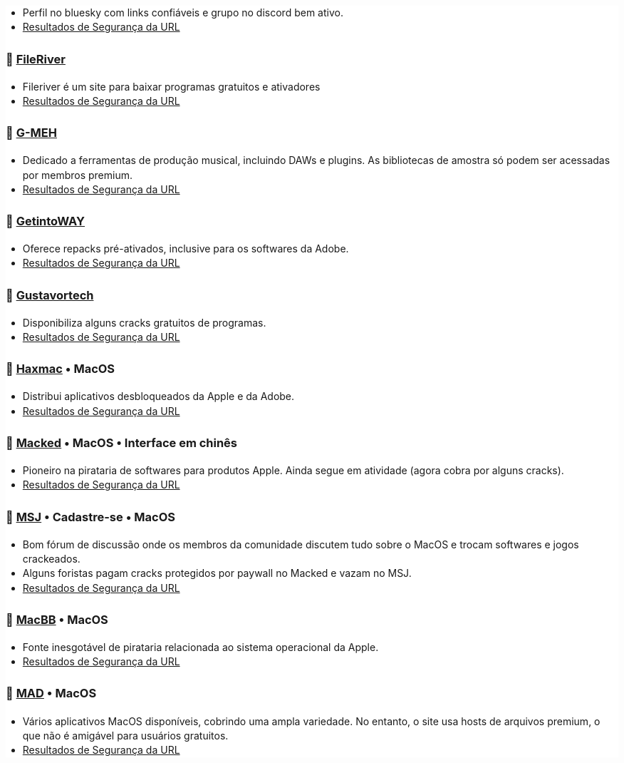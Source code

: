 - Perfil no bluesky com links confiáveis e grupo no discord bem ativo.
- [Resultados de Segurança da URL](https://www.urlvoid.com/scan/bsky.app/)

### 🔗 [FileRiver](https://fileriver.net/)

- Fileriver é um site para baixar programas gratuitos e ativadores
- [Resultados de Segurança da URL](https://www.urlvoid.com/scan/fileriver.net/)

### 🔗 [G-MEH](https://g-meh.com/)

- Dedicado a ferramentas de produção musical, incluindo DAWs e plugins. As bibliotecas de amostra só podem ser acessadas por membros premium.
- [Resultados de Segurança da URL](https://www.urlvoid.com/scan/g-meh.com/)

### 🔗 [GetintoWAY](https://getintoway.com/)

- Oferece repacks pré-ativados, inclusive para os softwares da Adobe.
- [Resultados de Segurança da URL](https://www.urlvoid.com/scan/getintoway.com/)

### 🔗 [Gustavortech](https://gustavortech.com/)

- Disponibiliza alguns cracks gratuitos de programas.
- [Resultados de Segurança da URL](https://www.urlvoid.com/scan/gustavortech.com/)

### 🔗 [Haxmac](https://haxmac.cc/) • MacOS

- Distribui aplicativos desbloqueados da Apple e da Adobe.
- [Resultados de Segurança da URL](https://www.urlvoid.com/scan/haxmac.cc)

### 🔗 [Macked](https://macked.app) • MacOS • Interface em chinês

- Pioneiro na pirataria de softwares para produtos Apple. Ainda segue em atividade (agora cobra por alguns cracks).
- [Resultados de Segurança da URL](https://www.urlvoid.com/scan/macked.app/)

### 🔗 [MSJ](https://www.macserialjunkie.com/forum/) • Cadastre-se • MacOS

- Bom fórum de discussão onde os membros da comunidade discutem tudo sobre o MacOS e trocam softwares e jogos crackeados.
- Alguns foristas pagam cracks protegidos por paywall no Macked e vazam no MSJ.
- [Resultados de Segurança da URL](https://www.urlvoid.com/scan/macserialjunkie.com/)

### 🔗 [MacBB](https://macbb.org/) • MacOS

- Fonte inesgotável de pirataria relacionada ao sistema operacional da Apple.
- [Resultados de Segurança da URL](https://www.urlvoid.com/scan/macbb.org/)

### 🔗 [MAD](https://www.macappdownload.com/) • MacOS

- Vários aplicativos MacOS disponíveis, cobrindo uma ampla variedade. No entanto, o site usa hosts de arquivos premium, o que não é amigável para usuários gratuitos.
- [Resultados de Segurança da URL](https://www.urlvoid.com/scan/macappdownload.com/)
